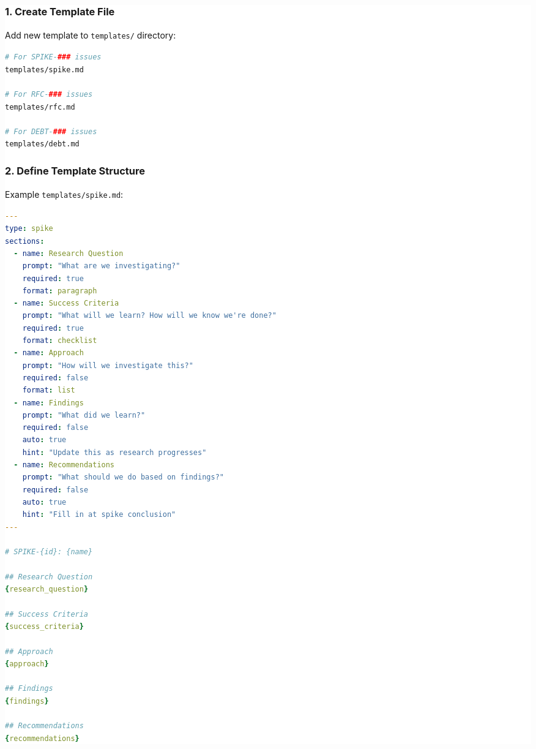 ### 1. Create Template File

Add new template to `templates/` directory:

```bash
# For SPIKE-### issues
templates/spike.md

# For RFC-### issues
templates/rfc.md

# For DEBT-### issues
templates/debt.md
```

### 2. Define Template Structure

Example `templates/spike.md`:

```yaml
---
type: spike
sections:
  - name: Research Question
    prompt: "What are we investigating?"
    required: true
    format: paragraph
  - name: Success Criteria
    prompt: "What will we learn? How will we know we're done?"
    required: true
    format: checklist
  - name: Approach
    prompt: "How will we investigate this?"
    required: false
    format: list
  - name: Findings
    prompt: "What did we learn?"
    required: false
    auto: true
    hint: "Update this as research progresses"
  - name: Recommendations
    prompt: "What should we do based on findings?"
    required: false
    auto: true
    hint: "Fill in at spike conclusion"
---

# SPIKE-{id}: {name}

## Research Question
{research_question}

## Success Criteria
{success_criteria}

## Approach
{approach}

## Findings
{findings}

## Recommendations
{recommendations}
```
